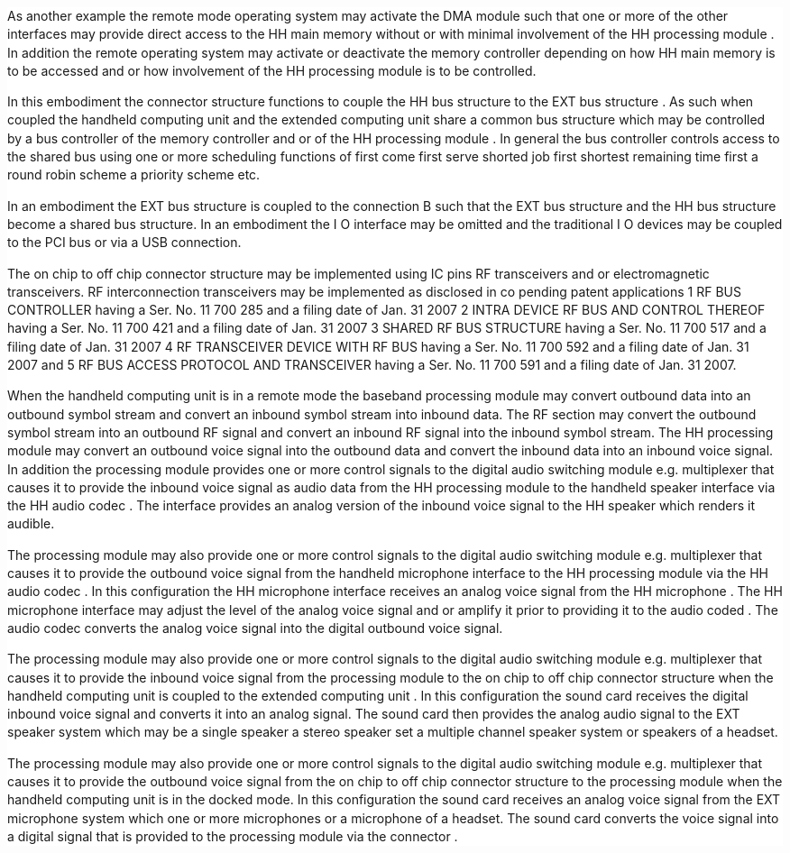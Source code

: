 As another example the remote mode operating system may activate the DMA module such that one or more of the other interfaces may provide direct access to the HH main memory without or with minimal involvement of the HH processing module . In addition the remote operating system may activate or deactivate the memory controller depending on how HH main memory is to be accessed and or how involvement of the HH processing module is to be controlled.

In this embodiment the connector structure functions to couple the HH bus structure to the EXT bus structure . As such when coupled the handheld computing unit and the extended computing unit share a common bus structure which may be controlled by a bus controller of the memory controller and or of the HH processing module . In general the bus controller controls access to the shared bus using one or more scheduling functions of first come first serve shorted job first shortest remaining time first a round robin scheme a priority scheme etc.

In an embodiment the EXT bus structure is coupled to the connection B such that the EXT bus structure and the HH bus structure become a shared bus structure. In an embodiment the I O interface may be omitted and the traditional I O devices may be coupled to the PCI bus or via a USB connection.

The on chip to off chip connector structure may be implemented using IC pins RF transceivers and or electromagnetic transceivers. RF interconnection transceivers may be implemented as disclosed in co pending patent applications 1 RF BUS CONTROLLER having a Ser. No. 11 700 285 and a filing date of Jan. 31 2007 2 INTRA DEVICE RF BUS AND CONTROL THEREOF having a Ser. No. 11 700 421 and a filing date of Jan. 31 2007 3 SHARED RF BUS STRUCTURE having a Ser. No. 11 700 517 and a filing date of Jan. 31 2007 4 RF TRANSCEIVER DEVICE WITH RF BUS having a Ser. No. 11 700 592 and a filing date of Jan. 31 2007 and 5 RF BUS ACCESS PROTOCOL AND TRANSCEIVER having a Ser. No. 11 700 591 and a filing date of Jan. 31 2007.

When the handheld computing unit is in a remote mode the baseband processing module may convert outbound data into an outbound symbol stream and convert an inbound symbol stream into inbound data. The RF section may convert the outbound symbol stream into an outbound RF signal and convert an inbound RF signal into the inbound symbol stream. The HH processing module may convert an outbound voice signal into the outbound data and convert the inbound data into an inbound voice signal. In addition the processing module provides one or more control signals to the digital audio switching module e.g. multiplexer that causes it to provide the inbound voice signal as audio data from the HH processing module to the handheld speaker interface via the HH audio codec . The interface provides an analog version of the inbound voice signal to the HH speaker which renders it audible.

The processing module may also provide one or more control signals to the digital audio switching module e.g. multiplexer that causes it to provide the outbound voice signal from the handheld microphone interface to the HH processing module via the HH audio codec . In this configuration the HH microphone interface receives an analog voice signal from the HH microphone . The HH microphone interface may adjust the level of the analog voice signal and or amplify it prior to providing it to the audio coded . The audio codec converts the analog voice signal into the digital outbound voice signal.

The processing module may also provide one or more control signals to the digital audio switching module e.g. multiplexer that causes it to provide the inbound voice signal from the processing module to the on chip to off chip connector structure when the handheld computing unit is coupled to the extended computing unit . In this configuration the sound card receives the digital inbound voice signal and converts it into an analog signal. The sound card then provides the analog audio signal to the EXT speaker system which may be a single speaker a stereo speaker set a multiple channel speaker system or speakers of a headset.

The processing module may also provide one or more control signals to the digital audio switching module e.g. multiplexer that causes it to provide the outbound voice signal from the on chip to off chip connector structure to the processing module when the handheld computing unit is in the docked mode. In this configuration the sound card receives an analog voice signal from the EXT microphone system which one or more microphones or a microphone of a headset. The sound card converts the voice signal into a digital signal that is provided to the processing module via the connector .
